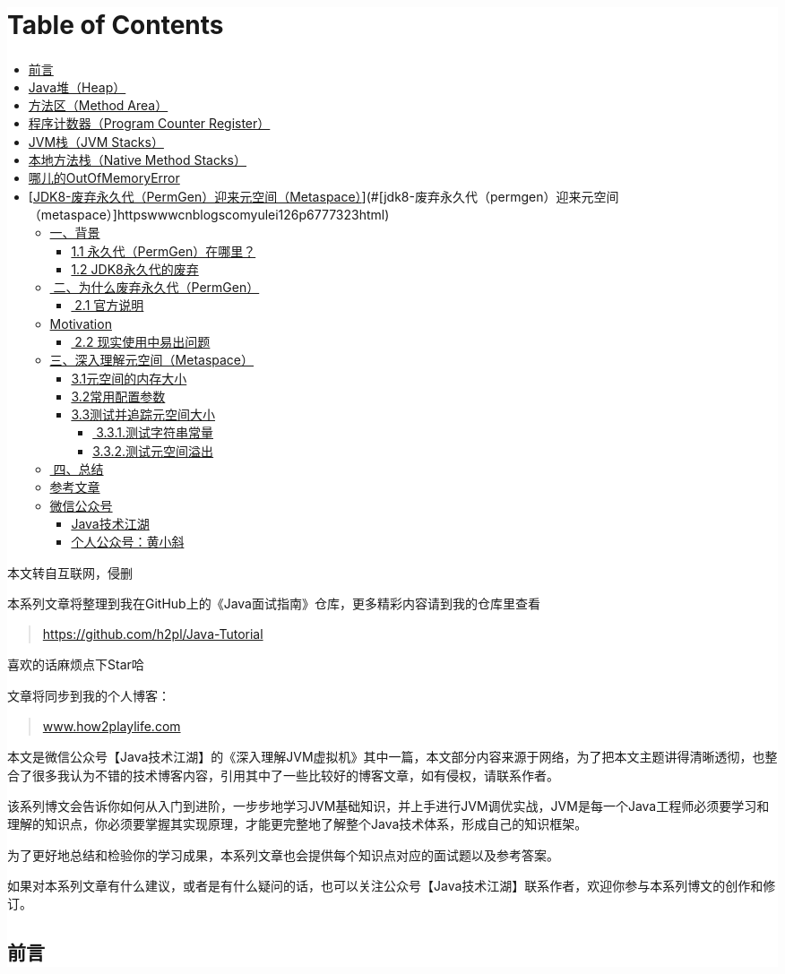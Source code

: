 # Table of Contents

  * [前言](#前言)
  * [Java堆（Heap）](#java堆（heap）)
  * [方法区（Method Area）](#方法区（method-area）)
  * [程序计数器（Program Counter Register）](#程序计数器（program-counter-register）)
  * [JVM栈（JVM Stacks）](#jvm栈（jvm-stacks）)
  * [本地方法栈（Native Method Stacks）](#本地方法栈（native-method-stacks）)
  * [哪儿的OutOfMemoryError](#哪儿的outofmemoryerror)
* [[JDK8-废弃永久代（PermGen）迎来元空间（Metaspace）](https://www.cnblogs.com/yulei126/p/6777323.html)](#[jdk8-废弃永久代（permgen）迎来元空间（metaspace）]httpswwwcnblogscomyulei126p6777323html)
  * [一、背景](#一、背景)
    * [1.1 永久代（PermGen）在哪里？](#11-永久代（permgen）在哪里？)
    * [1.2 JDK8永久代的废弃](#12-jdk8永久代的废弃)
  * [ 二、为什么废弃永久代（PermGen）](# 二、为什么废弃永久代（permgen）)
    * [ 2.1 官方说明](# 21-官方说明)
  * [Motivation](#motivation)
    * [ 2.2 现实使用中易出问题](# 22-现实使用中易出问题)
  * [三、深入理解元空间（Metaspace）](#三、深入理解元空间（metaspace）)
    * [3.1元空间的内存大小](#31元空间的内存大小)
    * [3.2常用配置参数](#32常用配置参数)
    * [3.3测试并追踪元空间大小](#33测试并追踪元空间大小)
      * [ 3.3.1.测试字符串常量](# 331测试字符串常量)
      * [3.3.2.测试元空间溢出](#332测试元空间溢出)
  * [ 四、总结](# 四、总结)
  * [参考文章](#参考文章)
  * [微信公众号](#微信公众号)
    * [Java技术江湖](#java技术江湖)
    * [个人公众号：黄小斜](#个人公众号：黄小斜)


本文转自互联网，侵删

本系列文章将整理到我在GitHub上的《Java面试指南》仓库，更多精彩内容请到我的仓库里查看
> https://github.com/h2pl/Java-Tutorial

喜欢的话麻烦点下Star哈

文章将同步到我的个人博客：
> www.how2playlife.com

本文是微信公众号【Java技术江湖】的《深入理解JVM虚拟机》其中一篇，本文部分内容来源于网络，为了把本文主题讲得清晰透彻，也整合了很多我认为不错的技术博客内容，引用其中了一些比较好的博客文章，如有侵权，请联系作者。

该系列博文会告诉你如何从入门到进阶，一步步地学习JVM基础知识，并上手进行JVM调优实战，JVM是每一个Java工程师必须要学习和理解的知识点，你必须要掌握其实现原理，才能更完整地了解整个Java技术体系，形成自己的知识框架。

为了更好地总结和检验你的学习成果，本系列文章也会提供每个知识点对应的面试题以及参考答案。

如果对本系列文章有什么建议，或者是有什么疑问的话，也可以关注公众号【Java技术江湖】联系作者，欢迎你参与本系列博文的创作和修订。



## 前言
